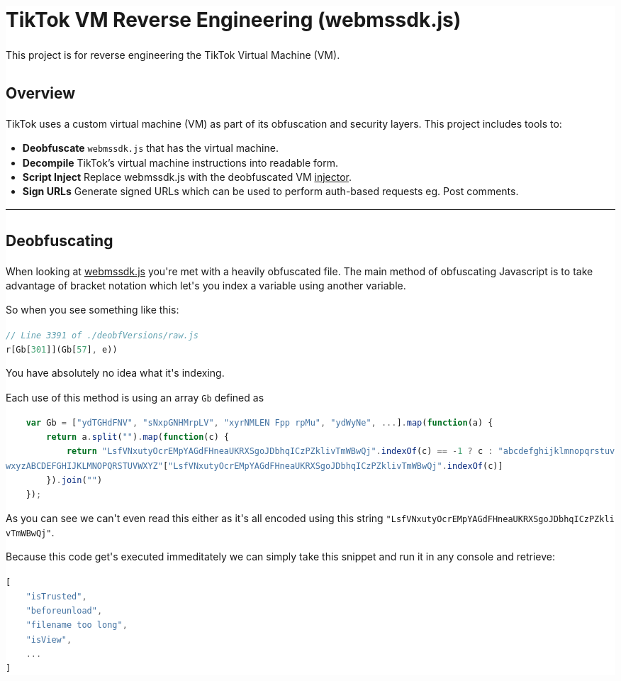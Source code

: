 # TikTok VM Reverse Engineering (webmssdk.js)

This project is for reverse engineering the TikTok Virtual Machine (VM). 

## Overview

TikTok uses a custom virtual machine (VM) as part of its obfuscation and security layers. This project includes tools to:

- **Deobfuscate** `webmssdk.js` that has the virtual machine.
- **Decompile** TikTok’s virtual machine instructions into readable form.
- **Script Inject** Replace webmssdk.js with the deobfuscated VM [injector](./injector.js).
- **Sign URLs** Generate signed URLs which can be used to perform auth-based requests eg. Post comments.

---

## Deobfuscating

When looking at [webmssdk.js](./deobfVersions/raw.js) you're met with a
heavily obfuscated file. The main method of obfuscating Javascript
is to take advantage of bracket notation which let's you index a variable
using another variable.

So when you see something like this:

```js
// Line 3391 of ./deobfVersions/raw.js
r[Gb[301]](Gb[57], e))
```

You have absolutely no idea what it's indexing.

Each use of this method is using an array `Gb` defined as

```js
    var Gb = ["ydTGHdFNV", "sNxpGNHMrpLV", "xyrNMLEN Fpp rpMu", "ydWyNe", ...].map(function(a) {
        return a.split("").map(function(c) {
            return "LsfVNxutyOcrEMpYAGdFHneaUKRXSgoJDbhqICzPZklivTmWBwQj".indexOf(c) == -1 ? c : "abcdefghijklmnopqrstuvwxyzABCDEFGHIJKLMNOPQRSTUVWXYZ"["LsfVNxutyOcrEMpYAGdFHneaUKRXSgoJDbhqICzPZklivTmWBwQj".indexOf(c)]
        }).join("")
    });
```

As you can see we can't even read this either as it's all encoded 
using this string `"LsfVNxutyOcrEMpYAGdFHneaUKRXSgoJDbhqICzPZklivTmWBwQj"`.

Because this code get's executed immeditately we can simply take this snippet
and run it in any console and retrieve:

```js
[
    "isTrusted",
    "beforeunload",
    "filename too long",
    "isView",
    ...
]
```
